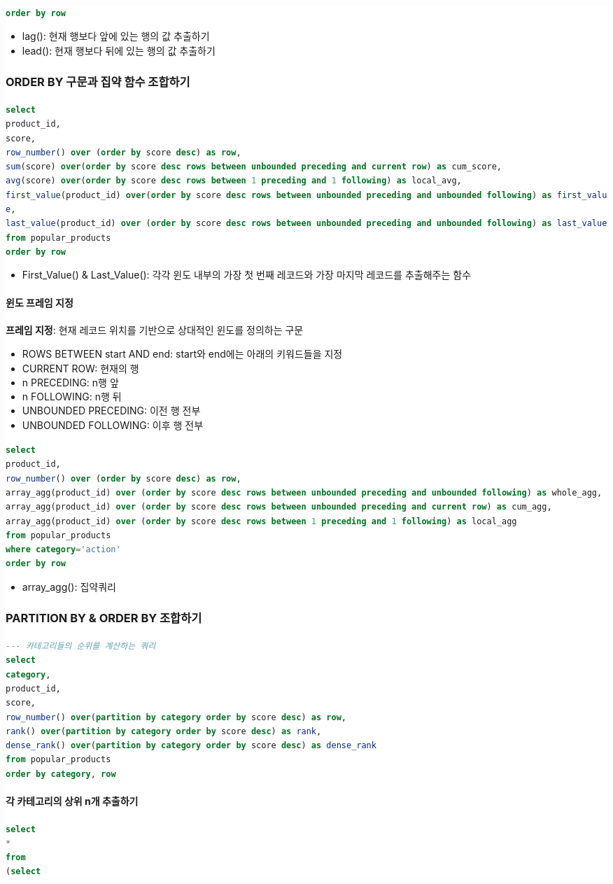 ```sql
order by row
```
 * lag(): 현재 행보다 앞에 있는 행의 값 추출하기
 * lead(): 현재 행보다 뒤에 있는 행의 값 추출하기
### ORDER BY 구문과 집약 함수 조합하기
```sql
select
product_id,
score,
row_number() over (order by score desc) as row,
sum(score) over(order by score desc rows between unbounded preceding and current row) as cum_score,
avg(score) over(order by score desc rows between 1 preceding and 1 following) as local_avg,
first_value(product_id) over(order by score desc rows between unbounded preceding and unbounded following) as first_value,
last_value(product_id) over (order by score desc rows between unbounded preceding and unbounded following) as last_value
from popular_products
order by row
```
 * First_Value() & Last_Value(): 각각 윈도 내부의 가장 첫 번째 레코드와 가장 마지막 레코드를 추출해주는 함수
#### 윈도 프레임 지정
**프레임 지정**: 현재 레코드 위치를 기반으로 상대적인 윈도를 정의하는 구문
* ROWS BETWEEN start AND end: start와 end에는 아래의 키워드들을 지정
 * CURRENT ROW: 현재의 행
 * n PRECEDING: n행 앞
 * n FOLLOWING: n행 뒤
 * UNBOUNDED PRECEDING: 이전 행 전부
 * UNBOUNDED FOLLOWING: 이후 행 전부
```sql
select
product_id,
row_number() over (order by score desc) as row,
array_agg(product_id) over (order by score desc rows between unbounded preceding and unbounded following) as whole_agg,
array_agg(product_id) over (order by score desc rows between unbounded preceding and current row) as cum_agg,
array_agg(product_id) over (order by score desc rows between 1 preceding and 1 following) as local_agg
from popular_products
where category='action'
order by row
```
 * array_agg(): 집약쿼리
### PARTITION BY & ORDER BY 조합하기
```sql
--- 카테고리들의 순위를 계산하는 쿼리
select
category,
product_id,
score,
row_number() over(partition by category order by score desc) as row,
rank() over(partition by category order by score desc) as rank,
dense_rank() over(partition by category order by score desc) as dense_rank
from popular_products
order by category, row
```
#### 각 카테고리의 상위 n개 추출하기
```sql
select
*
from
(select
```